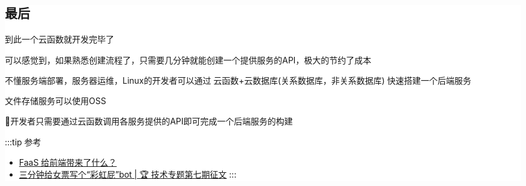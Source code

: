 ## 最后
到此一个云函数就开发完毕了

可以感觉到，如果熟悉创建流程了，只需要几分钟就能创建一个提供服务的API，极大的节约了成本

不懂服务端部署，服务器运维，Linux的开发者可以通过 云函数+云数据库(关系数据库，非关系数据库) 快速搭建一个后端服务

文件存储服务可以使用OSS

开发者只需要通过云函数调用各服务提供的API即可完成一个后端服务的构建

:::tip 参考
* [FaaS 给前端带来了什么？](https://cloud.tencent.com/developer/article/1666644)
* [三分钟给女票写个“彩虹屁”bot | 🏆 技术专题第七期征文](https://juejin.cn/post/6897509349246107661)
:::
<comment/>
<tongji/>